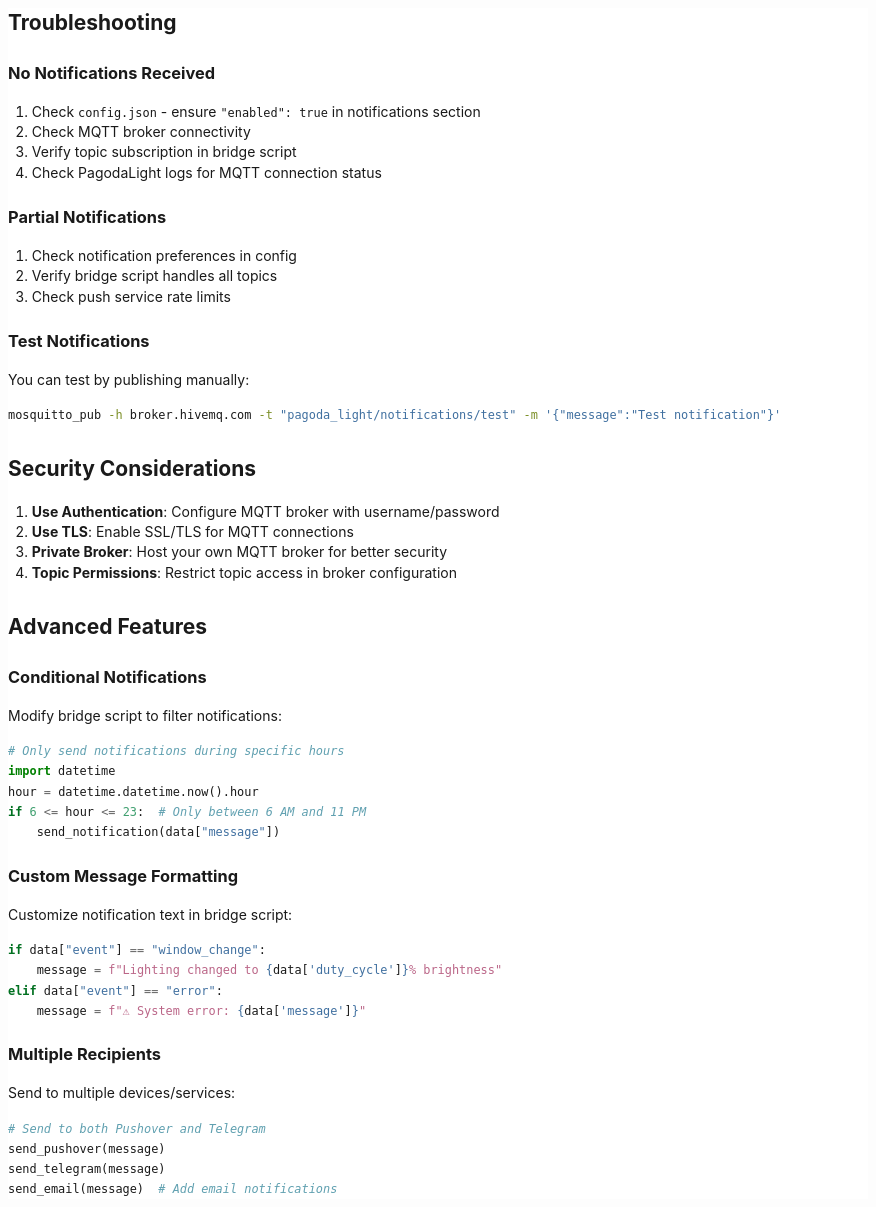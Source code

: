 ## Troubleshooting

### No Notifications Received
1. Check `config.json` - ensure `"enabled": true` in notifications section
2. Check MQTT broker connectivity
3. Verify topic subscription in bridge script
4. Check PagodaLight logs for MQTT connection status

### Partial Notifications
1. Check notification preferences in config
2. Verify bridge script handles all topics
3. Check push service rate limits

### Test Notifications
You can test by publishing manually:
```bash
mosquitto_pub -h broker.hivemq.com -t "pagoda_light/notifications/test" -m '{"message":"Test notification"}'
```

## Security Considerations

1. **Use Authentication**: Configure MQTT broker with username/password
2. **Use TLS**: Enable SSL/TLS for MQTT connections  
3. **Private Broker**: Host your own MQTT broker for better security
4. **Topic Permissions**: Restrict topic access in broker configuration

## Advanced Features

### Conditional Notifications
Modify bridge script to filter notifications:
```python
# Only send notifications during specific hours
import datetime
hour = datetime.datetime.now().hour
if 6 <= hour <= 23:  # Only between 6 AM and 11 PM
    send_notification(data["message"])
```

### Custom Message Formatting
Customize notification text in bridge script:
```python
if data["event"] == "window_change":
    message = f"Lighting changed to {data['duty_cycle']}% brightness"
elif data["event"] == "error":
    message = f"⚠️ System error: {data['message']}"
```

### Multiple Recipients
Send to multiple devices/services:
```python
# Send to both Pushover and Telegram
send_pushover(message)
send_telegram(message)
send_email(message)  # Add email notifications
```
